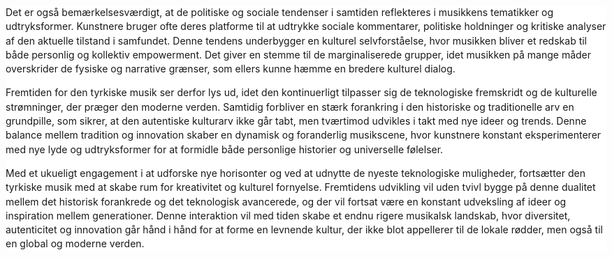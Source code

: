 Det er også bemærkelsesværdigt, at de politiske og sociale tendenser i samtiden reflekteres i musikkens tematikker og udtryksformer. Kunstnere bruger ofte deres platforme til at udtrykke sociale kommentarer, politiske holdninger og kritiske analyser af den aktuelle tilstand i samfundet. Denne tendens underbygger en kulturel selvforståelse, hvor musikken bliver et redskab til både personlig og kollektiv empowerment. Det giver en stemme til de marginaliserede grupper, idet musikken på mange måder overskrider de fysiske og narrative grænser, som ellers kunne hæmme en bredere kulturel dialog.  

Fremtiden for den tyrkiske musik ser derfor lys ud, idet den kontinuerligt tilpasser sig de teknologiske fremskridt og de kulturelle strømninger, der præger den moderne verden. Samtidig forbliver en stærk forankring i den historiske og traditionelle arv en grundpille, som sikrer, at den autentiske kulturarv ikke går tabt, men tværtimod udvikles i takt med nye ideer og trends. Denne balance mellem tradition og innovation skaber en dynamisk og foranderlig musikscene, hvor kunstnere konstant eksperimenterer med nye lyde og udtryksformer for at formidle både personlige historier og universelle følelser.  

Med et ukueligt engagement i at udforske nye horisonter og ved at udnytte de nyeste teknologiske muligheder, fortsætter den tyrkiske musik med at skabe rum for kreativitet og kulturel fornyelse. Fremtidens udvikling vil uden tvivl bygge på denne dualitet mellem det historisk forankrede og det teknologisk avancerede, og der vil fortsat være en konstant udveksling af ideer og inspiration mellem generationer. Denne interaktion vil med tiden skabe et endnu rigere musikalsk landskab, hvor diversitet, autenticitet og innovation går hånd i hånd for at forme en levnende kultur, der ikke blot appellerer til de lokale rødder, men også til en global og moderne verden.
